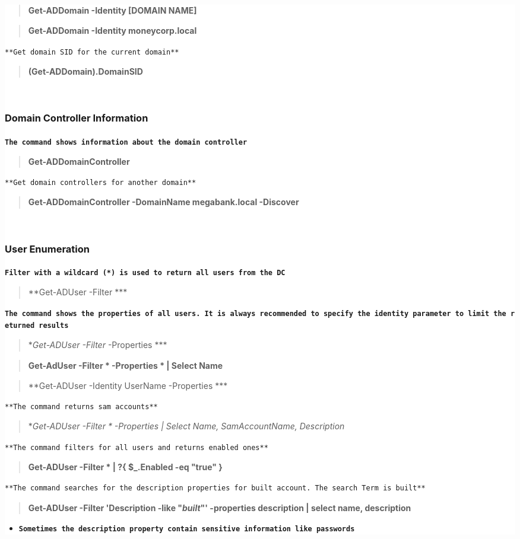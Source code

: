 > **Get-ADDomain -Identity [DOMAIN NAME]**
> 

> **Get-ADDomain -Identity moneycorp.local**
> 

`**Get domain SID for the current domain**`

> **(Get-ADDomain).DomainSID**
> 

<p>&nbsp;</p>

### **Domain Controller Information**

**`The command shows information about the domain controller`**

> **Get-ADDomainController**
> 

`**Get domain controllers for another domain**`

> **Get-ADDomainController -DomainName megabank.local -Discover**


<p>&nbsp;</p>

### **User Enumeration**

**`Filter with a wildcard (*) is used to return all users from the DC`**

> **Get-ADUser -Filter ***
> 

**`The command shows the properties of all users. It is always recommended to specify the identity parameter to limit the returned results`**

> **Get-ADUser -Filter*  -Properties ***
> 

> **Get-AdUser -Filter * -Properties * | Select Name**
> 

> **Get-ADUser -Identity UserName  -Properties ***
> 

`**The command returns sam accounts**`

> **Get-ADUser -Filter * -Properties *| Select Name, SamAccountName, Description**
> 

`**The command filters for all users and returns enabled ones**` 

> **Get-ADUser -Filter * | ?{ $_.Enabled -eq "true" }**
> 

`**The command searches for the description properties for built account. The search Term is built**`

> **Get-ADUser -Filter 'Description -like "*built*"' -properties description | select name, description**
> 
- **`Sometimes the description property contain sensitive information like passwords`**
